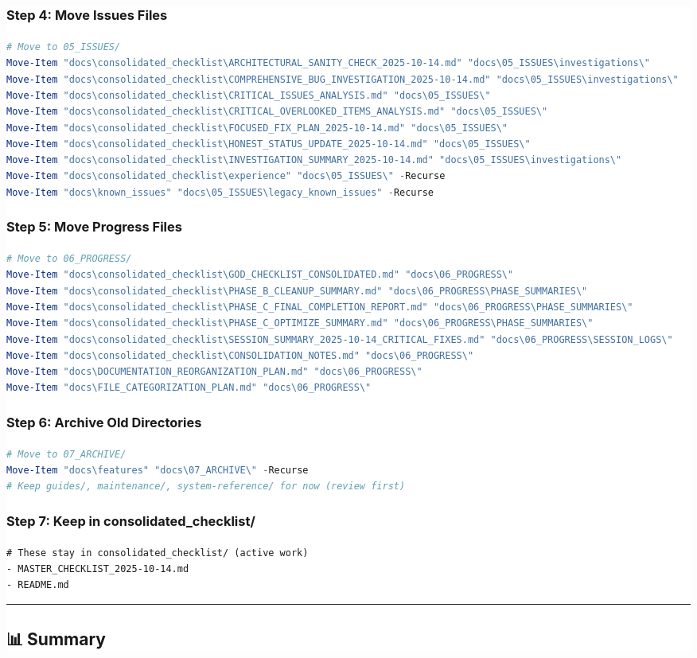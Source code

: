 ### Step 4: Move Issues Files
```powershell
# Move to 05_ISSUES/
Move-Item "docs\consolidated_checklist\ARCHITECTURAL_SANITY_CHECK_2025-10-14.md" "docs\05_ISSUES\investigations\"
Move-Item "docs\consolidated_checklist\COMPREHENSIVE_BUG_INVESTIGATION_2025-10-14.md" "docs\05_ISSUES\investigations\"
Move-Item "docs\consolidated_checklist\CRITICAL_ISSUES_ANALYSIS.md" "docs\05_ISSUES\"
Move-Item "docs\consolidated_checklist\CRITICAL_OVERLOOKED_ITEMS_ANALYSIS.md" "docs\05_ISSUES\"
Move-Item "docs\consolidated_checklist\FOCUSED_FIX_PLAN_2025-10-14.md" "docs\05_ISSUES\"
Move-Item "docs\consolidated_checklist\HONEST_STATUS_UPDATE_2025-10-14.md" "docs\05_ISSUES\"
Move-Item "docs\consolidated_checklist\INVESTIGATION_SUMMARY_2025-10-14.md" "docs\05_ISSUES\investigations\"
Move-Item "docs\consolidated_checklist\experience" "docs\05_ISSUES\" -Recurse
Move-Item "docs\known_issues" "docs\05_ISSUES\legacy_known_issues" -Recurse
```

### Step 5: Move Progress Files
```powershell
# Move to 06_PROGRESS/
Move-Item "docs\consolidated_checklist\GOD_CHECKLIST_CONSOLIDATED.md" "docs\06_PROGRESS\"
Move-Item "docs\consolidated_checklist\PHASE_B_CLEANUP_SUMMARY.md" "docs\06_PROGRESS\PHASE_SUMMARIES\"
Move-Item "docs\consolidated_checklist\PHASE_C_FINAL_COMPLETION_REPORT.md" "docs\06_PROGRESS\PHASE_SUMMARIES\"
Move-Item "docs\consolidated_checklist\PHASE_C_OPTIMIZE_SUMMARY.md" "docs\06_PROGRESS\PHASE_SUMMARIES\"
Move-Item "docs\consolidated_checklist\SESSION_SUMMARY_2025-10-14_CRITICAL_FIXES.md" "docs\06_PROGRESS\SESSION_LOGS\"
Move-Item "docs\consolidated_checklist\CONSOLIDATION_NOTES.md" "docs\06_PROGRESS\"
Move-Item "docs\DOCUMENTATION_REORGANIZATION_PLAN.md" "docs\06_PROGRESS\"
Move-Item "docs\FILE_CATEGORIZATION_PLAN.md" "docs\06_PROGRESS\"
```

### Step 6: Archive Old Directories
```powershell
# Move to 07_ARCHIVE/
Move-Item "docs\features" "docs\07_ARCHIVE\" -Recurse
# Keep guides/, maintenance/, system-reference/ for now (review first)
```

### Step 7: Keep in consolidated_checklist/
```
# These stay in consolidated_checklist/ (active work)
- MASTER_CHECKLIST_2025-10-14.md
- README.md
```

---

## 📊 Summary
